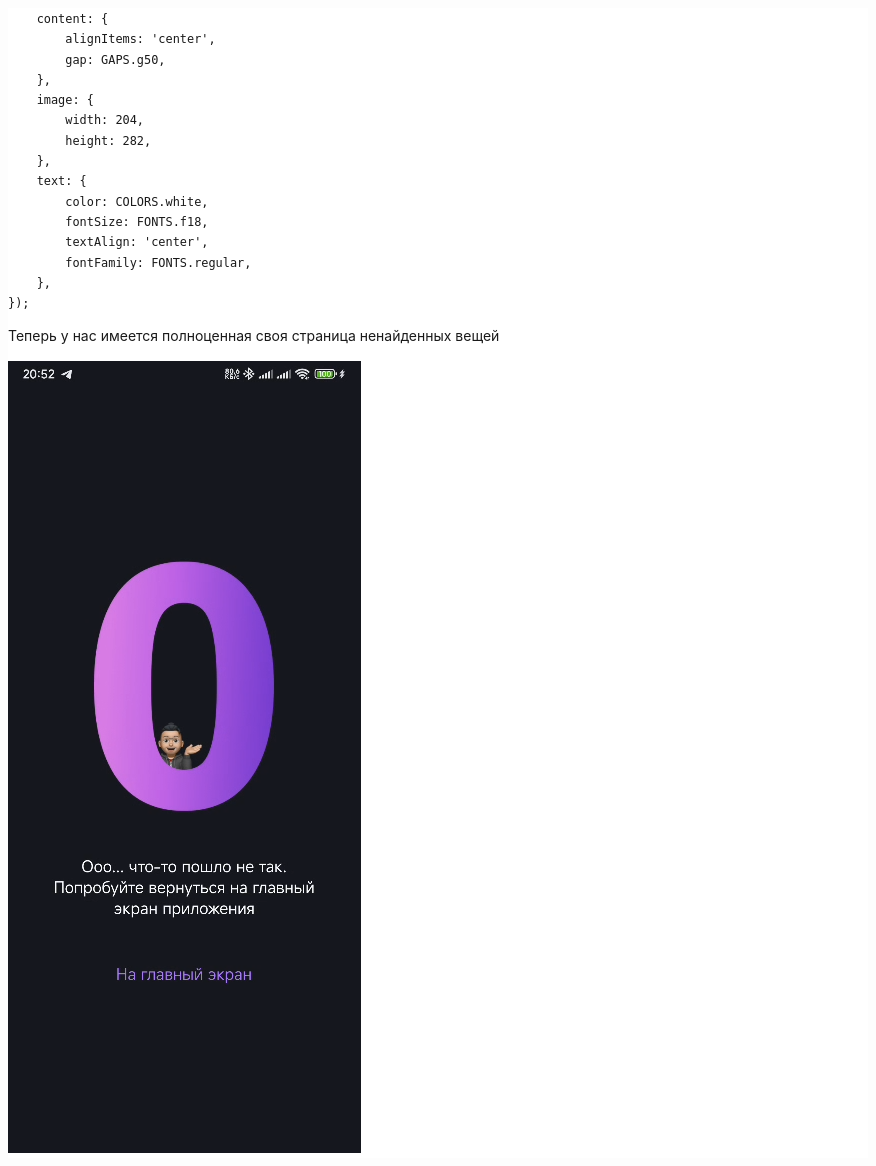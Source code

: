 ```TSX
	content: {
		alignItems: 'center',
		gap: GAPS.g50,
	},
	image: {
		width: 204,
		height: 282,
	},
	text: {
		color: COLORS.white,
		fontSize: FONTS.f18,
		textAlign: 'center',
		fontFamily: FONTS.regular,
	},
});
```

Теперь у нас имеется полноценная своя страница ненайденных вещей

![](_png/Pasted%20image%2020250304205216.png)
